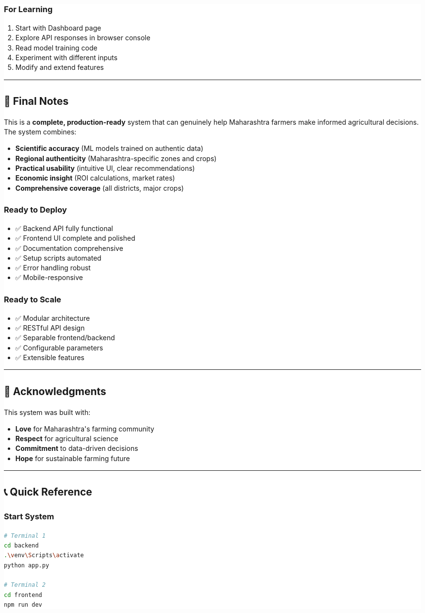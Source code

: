 ### For Learning
1. Start with Dashboard page
2. Explore API responses in browser console
3. Read model training code
4. Experiment with different inputs
5. Modify and extend features

---

## 🎉 Final Notes

This is a **complete, production-ready** system that can genuinely help Maharashtra farmers make informed agricultural decisions. The system combines:

- **Scientific accuracy** (ML models trained on authentic data)
- **Regional authenticity** (Maharashtra-specific zones and crops)
- **Practical usability** (intuitive UI, clear recommendations)
- **Economic insight** (ROI calculations, market rates)
- **Comprehensive coverage** (all districts, major crops)

### Ready to Deploy
- ✅ Backend API fully functional
- ✅ Frontend UI complete and polished
- ✅ Documentation comprehensive
- ✅ Setup scripts automated
- ✅ Error handling robust
- ✅ Mobile-responsive

### Ready to Scale
- ✅ Modular architecture
- ✅ RESTful API design
- ✅ Separable frontend/backend
- ✅ Configurable parameters
- ✅ Extensible features

---

## 🙏 Acknowledgments

This system was built with:
- **Love** for Maharashtra's farming community
- **Respect** for agricultural science
- **Commitment** to data-driven decisions
- **Hope** for sustainable farming future

---

## 📞 Quick Reference

### Start System
```bash
# Terminal 1
cd backend
.\venv\Scripts\activate
python app.py

# Terminal 2  
cd frontend
npm run dev
```
